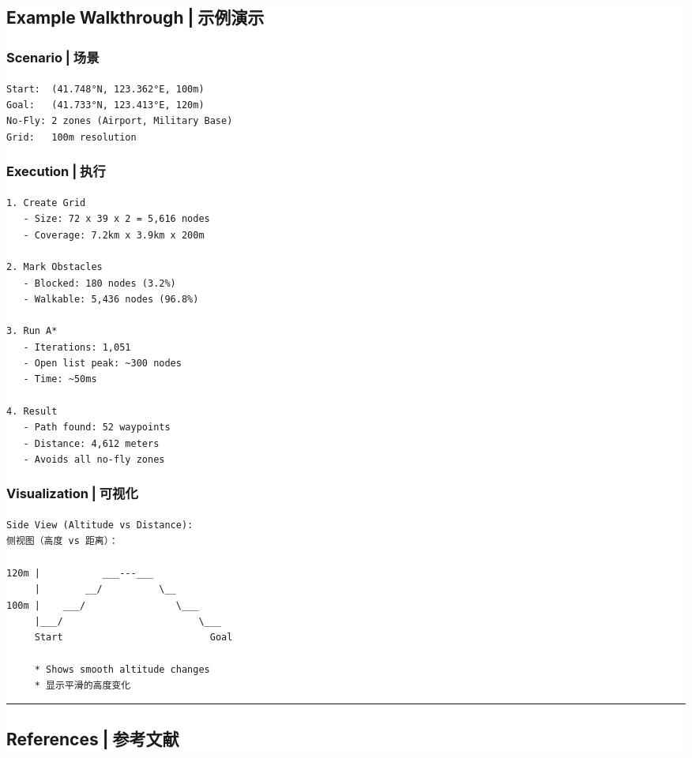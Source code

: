 
## Example Walkthrough | 示例演示

### Scenario | 场景

```
Start:  (41.748°N, 123.362°E, 100m)
Goal:   (41.733°N, 123.413°E, 120m)
No-Fly: 2 zones (Airport, Military Base)
Grid:   100m resolution
```

### Execution | 执行

```
1. Create Grid
   - Size: 72 x 39 x 2 = 5,616 nodes
   - Coverage: 7.2km x 3.9km x 200m

2. Mark Obstacles
   - Blocked: 180 nodes (3.2%)
   - Walkable: 5,436 nodes (96.8%)

3. Run A*
   - Iterations: 1,051
   - Open list peak: ~300 nodes
   - Time: ~50ms

4. Result
   - Path found: 52 waypoints
   - Distance: 4,612 meters
   - Avoids all no-fly zones
```

### Visualization | 可视化

```
Side View (Altitude vs Distance):
侧视图（高度 vs 距离）：

120m |           ___---___
     |        __/          \__
100m |    ___/                \___
     |___/                        \___
     Start                          Goal

     * Shows smooth altitude changes
     * 显示平滑的高度变化
```

---

## References | 参考文献
